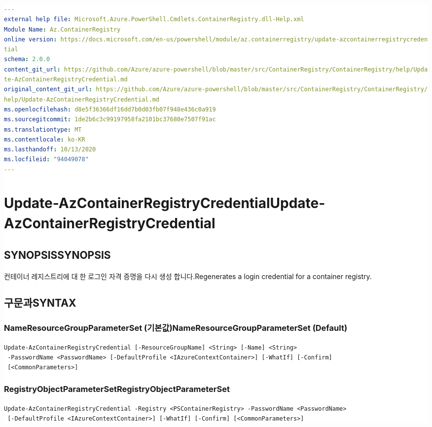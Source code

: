 ```yaml
---
external help file: Microsoft.Azure.PowerShell.Cmdlets.ContainerRegistry.dll-Help.xml
Module Name: Az.ContainerRegistry
online version: https://docs.microsoft.com/en-us/powershell/module/az.containerregistry/update-azcontainerregistrycredential
schema: 2.0.0
content_git_url: https://github.com/Azure/azure-powershell/blob/master/src/ContainerRegistry/ContainerRegistry/help/Update-AzContainerRegistryCredential.md
original_content_git_url: https://github.com/Azure/azure-powershell/blob/master/src/ContainerRegistry/ContainerRegistry/help/Update-AzContainerRegistryCredential.md
ms.openlocfilehash: d8e5f36366df16dd7b0d03fb07f948e436c0a919
ms.sourcegitcommit: 1de2b6c3c99197958fa2101bc37680e7507f91ac
ms.translationtype: MT
ms.contentlocale: ko-KR
ms.lasthandoff: 10/13/2020
ms.locfileid: "94049078"
---
```

# <span data-ttu-id="ef901-101">Update-AzContainerRegistryCredential</span><span class="sxs-lookup"><span data-stu-id="ef901-101">Update-AzContainerRegistryCredential</span></span>

## <span data-ttu-id="ef901-102">SYNOPSIS</span><span class="sxs-lookup"><span data-stu-id="ef901-102">SYNOPSIS</span></span>
<span data-ttu-id="ef901-103">컨테이너 레지스트리에 대 한 로그인 자격 증명을 다시 생성 합니다.</span><span class="sxs-lookup"><span data-stu-id="ef901-103">Regenerates a login credential for a container registry.</span></span>

## <span data-ttu-id="ef901-104">구문과</span><span class="sxs-lookup"><span data-stu-id="ef901-104">SYNTAX</span></span>

### <span data-ttu-id="ef901-105">NameResourceGroupParameterSet (기본값)</span><span class="sxs-lookup"><span data-stu-id="ef901-105">NameResourceGroupParameterSet (Default)</span></span>
```
Update-AzContainerRegistryCredential [-ResourceGroupName] <String> [-Name] <String>
 -PasswordName <PasswordName> [-DefaultProfile <IAzureContextContainer>] [-WhatIf] [-Confirm]
 [<CommonParameters>]
```

### <span data-ttu-id="ef901-106">RegistryObjectParameterSet</span><span class="sxs-lookup"><span data-stu-id="ef901-106">RegistryObjectParameterSet</span></span>
```
Update-AzContainerRegistryCredential -Registry <PSContainerRegistry> -PasswordName <PasswordName>
 [-DefaultProfile <IAzureContextContainer>] [-WhatIf] [-Confirm] [<CommonParameters>]
```
